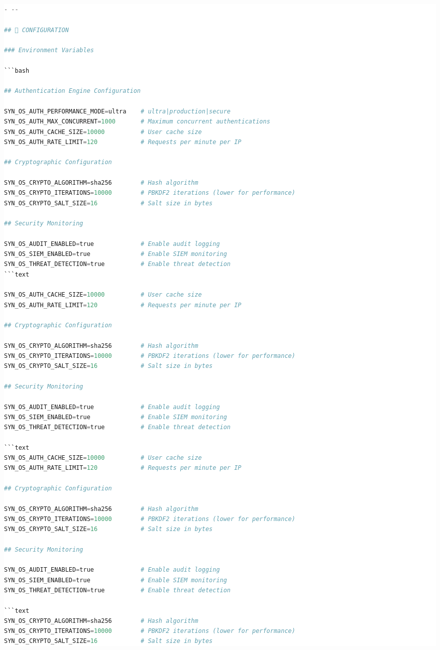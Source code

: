 ```python
- --

## 🔧 CONFIGURATION

### Environment Variables

```bash

## Authentication Engine Configuration

SYN_OS_AUTH_PERFORMANCE_MODE=ultra    # ultra|production|secure
SYN_OS_AUTH_MAX_CONCURRENT=1000       # Maximum concurrent authentications
SYN_OS_AUTH_CACHE_SIZE=10000          # User cache size
SYN_OS_AUTH_RATE_LIMIT=120            # Requests per minute per IP

## Cryptographic Configuration

SYN_OS_CRYPTO_ALGORITHM=sha256        # Hash algorithm
SYN_OS_CRYPTO_ITERATIONS=10000        # PBKDF2 iterations (lower for performance)
SYN_OS_CRYPTO_SALT_SIZE=16            # Salt size in bytes

## Security Monitoring

SYN_OS_AUDIT_ENABLED=true             # Enable audit logging
SYN_OS_SIEM_ENABLED=true              # Enable SIEM monitoring
SYN_OS_THREAT_DETECTION=true          # Enable threat detection
```text

SYN_OS_AUTH_CACHE_SIZE=10000          # User cache size
SYN_OS_AUTH_RATE_LIMIT=120            # Requests per minute per IP

## Cryptographic Configuration

SYN_OS_CRYPTO_ALGORITHM=sha256        # Hash algorithm
SYN_OS_CRYPTO_ITERATIONS=10000        # PBKDF2 iterations (lower for performance)
SYN_OS_CRYPTO_SALT_SIZE=16            # Salt size in bytes

## Security Monitoring

SYN_OS_AUDIT_ENABLED=true             # Enable audit logging
SYN_OS_SIEM_ENABLED=true              # Enable SIEM monitoring
SYN_OS_THREAT_DETECTION=true          # Enable threat detection

```text
SYN_OS_AUTH_CACHE_SIZE=10000          # User cache size
SYN_OS_AUTH_RATE_LIMIT=120            # Requests per minute per IP

## Cryptographic Configuration

SYN_OS_CRYPTO_ALGORITHM=sha256        # Hash algorithm
SYN_OS_CRYPTO_ITERATIONS=10000        # PBKDF2 iterations (lower for performance)
SYN_OS_CRYPTO_SALT_SIZE=16            # Salt size in bytes

## Security Monitoring

SYN_OS_AUDIT_ENABLED=true             # Enable audit logging
SYN_OS_SIEM_ENABLED=true              # Enable SIEM monitoring
SYN_OS_THREAT_DETECTION=true          # Enable threat detection

```text
SYN_OS_CRYPTO_ALGORITHM=sha256        # Hash algorithm
SYN_OS_CRYPTO_ITERATIONS=10000        # PBKDF2 iterations (lower for performance)
SYN_OS_CRYPTO_SALT_SIZE=16            # Salt size in bytes

```
